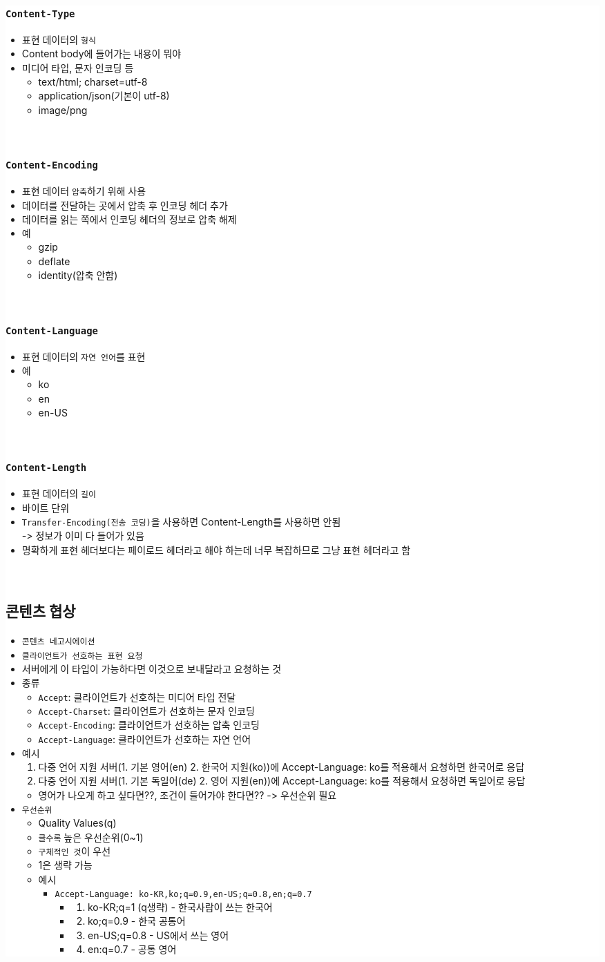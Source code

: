 ### `Content-Type`
- 표현 데이터의 `형식`
- Content body에 들어가는 내용이 뭐야
- 미디어 타입, 문자 인코딩 등
	+ text/html; charset=utf-8
	+ application/json(기본이 utf-8)
	+ image/png

<br/>

### `Content-Encoding`
- 표현 데이터 `압축`하기 위해 사용
- 데이터를 전달하는 곳에서 압축 후 인코딩 헤더 추가
- 데이터를 읽는 쪽에서 인코딩 헤더의 정보로 압축 해제
- 예
	+ gzip
	+ deflate
	+ identity(압축 안함)

<br/>

### `Content-Language`
- 표현 데이터의 `자연 언어`를 표현
- 예
	+ ko
	+ en
	+ en-US

<br/>

### `Content-Length`
- 표현 데이터의 `길이`
- 바이트 단위
- `Transfer-Encoding(전송 코딩)`을 사용하면 Content-Length를 사용하면 안됨   
  -> 정보가 이미 다 들어가 있음
- 명확하게 표현 헤더보다는 페이로드 헤더라고 해야 하는데 너무 복잡하므로 그냥 표현 헤더라고 함


<br/>

## 콘텐츠 협상
- `콘텐츠 네고시에이션`
- `클라이언트가 선호하는 표현 요청`
- 서버에게 이 타입이 가능하다면 이것으로 보내달라고 요청하는 것
- 종류
	+ `Accept`: 클라이언트가 선호하는 미디어 타입 전달 
	+ `Accept-Charset`: 클라이언트가 선호하는 문자 인코딩 
	+ `Accept-Encoding`: 클라이언트가 선호하는 압축 인코딩 
	+ `Accept-Language`: 클라이언트가 선호하는 자연 언어
- 예시
	1. 다중 언어 지원 서버(1. 기본 영어(en) 2. 한국어 지원(ko))에 Accept-Language: ko를 적용해서 요청하면 한국어로 응답
	2. 다중 언어 지원 서버(1. 기본 독일어(de) 2. 영어 지원(en))에 Accept-Language: ko를 적용해서 요청하면 독일어로 응답
	-  영어가 나오게 하고 싶다면??, 조건이 들어가야 한다면?? -> 우선순위 필요
- `우선순위`
	+ Quality Values(q)
	+ `클수록` 높은 우선순위(0~1)
	+ `구체적인 것`이 우선
	+ 1은 생략 가능
	+ 예시
		* `Accept-Language: ko-KR,ko;q=0.9,en-US;q=0.8,en;q=0.7`
			- 1. ko-KR;q=1 (q생략) - 한국사람이 쓰는 한국어
			- 2. ko;q=0.9 - 한국 공통어
			- 3. en-US;q=0.8 - US에서 쓰는 영어
			- 4. en:q=0.7 - 공통 영어